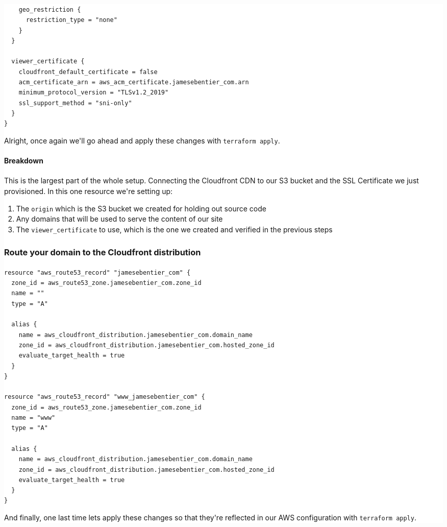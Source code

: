 ```
    geo_restriction {
      restriction_type = "none"
    }
  }

  viewer_certificate {
    cloudfront_default_certificate = false
    acm_certificate_arn = aws_acm_certificate.jamesebentier_com.arn
    minimum_protocol_version = "TLSv1.2_2019"
    ssl_support_method = "sni-only"
  }
}
```

Alright, once again we'll go ahead and apply these changes with `terraform apply`.

#### Breakdown
This is the largest part of the whole setup. Connecting the Cloudfront CDN to our S3 bucket and the SSL Certificate we just provisioned. In this one resource we're setting up:
1. The `origin` which is the S3 bucket we created for holding out source code
2. Any domains that will be used to serve the content of our site
3. The `viewer_certificate` to use, which is the one we created and verified in the previous steps

### Route your domain to the Cloudfront distribution
```
resource "aws_route53_record" "jamesebentier_com" {
  zone_id = aws_route53_zone.jamesebentier_com.zone_id
  name = ""
  type = "A"

  alias {
    name = aws_cloudfront_distribution.jamesebentier_com.domain_name
    zone_id = aws_cloudfront_distribution.jamesebentier_com.hosted_zone_id
    evaluate_target_health = true
  }
}

resource "aws_route53_record" "www_jamesebentier_com" {
  zone_id = aws_route53_zone.jamesebentier_com.zone_id
  name = "www"
  type = "A"

  alias {
    name = aws_cloudfront_distribution.jamesebentier_com.domain_name
    zone_id = aws_cloudfront_distribution.jamesebentier_com.hosted_zone_id
    evaluate_target_health = true
  }
}
```

And finally, one last time lets apply these changes so that they're reflected in our AWS configuration with `terraform apply`.
